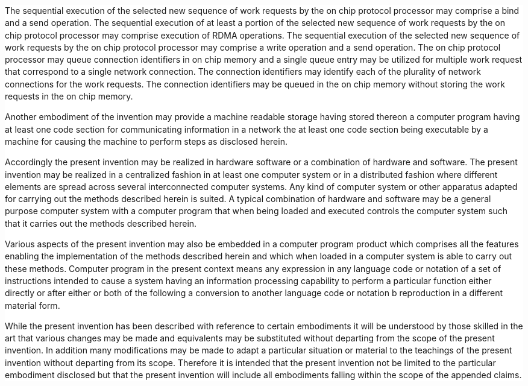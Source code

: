 The sequential execution of the selected new sequence of work requests by the on chip protocol processor may comprise a bind and a send operation. The sequential execution of at least a portion of the selected new sequence of work requests by the on chip protocol processor may comprise execution of RDMA operations. The sequential execution of the selected new sequence of work requests by the on chip protocol processor may comprise a write operation and a send operation. The on chip protocol processor may queue connection identifiers in on chip memory and a single queue entry may be utilized for multiple work request that correspond to a single network connection. The connection identifiers may identify each of the plurality of network connections for the work requests. The connection identifiers may be queued in the on chip memory without storing the work requests in the on chip memory.

Another embodiment of the invention may provide a machine readable storage having stored thereon a computer program having at least one code section for communicating information in a network the at least one code section being executable by a machine for causing the machine to perform steps as disclosed herein.

Accordingly the present invention may be realized in hardware software or a combination of hardware and software. The present invention may be realized in a centralized fashion in at least one computer system or in a distributed fashion where different elements are spread across several interconnected computer systems. Any kind of computer system or other apparatus adapted for carrying out the methods described herein is suited. A typical combination of hardware and software may be a general purpose computer system with a computer program that when being loaded and executed controls the computer system such that it carries out the methods described herein.

Various aspects of the present invention may also be embedded in a computer program product which comprises all the features enabling the implementation of the methods described herein and which when loaded in a computer system is able to carry out these methods. Computer program in the present context means any expression in any language code or notation of a set of instructions intended to cause a system having an information processing capability to perform a particular function either directly or after either or both of the following a conversion to another language code or notation b reproduction in a different material form.

While the present invention has been described with reference to certain embodiments it will be understood by those skilled in the art that various changes may be made and equivalents may be substituted without departing from the scope of the present invention. In addition many modifications may be made to adapt a particular situation or material to the teachings of the present invention without departing from its scope. Therefore it is intended that the present invention not be limited to the particular embodiment disclosed but that the present invention will include all embodiments falling within the scope of the appended claims.

